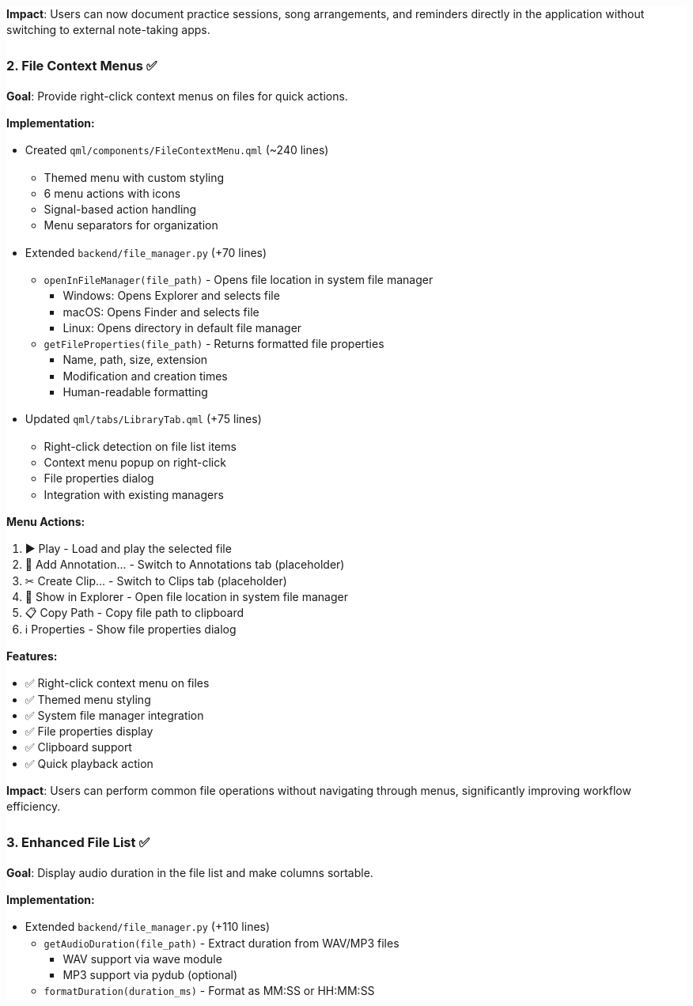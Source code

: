 **Impact**: Users can now document practice sessions, song arrangements, and reminders directly in the application without switching to external note-taking apps.

### 2. File Context Menus ✅

**Goal**: Provide right-click context menus on files for quick actions.

**Implementation:**
- Created `qml/components/FileContextMenu.qml` (~240 lines)
  - Themed menu with custom styling
  - 6 menu actions with icons
  - Signal-based action handling
  - Menu separators for organization

- Extended `backend/file_manager.py` (+70 lines)
  - `openInFileManager(file_path)` - Opens file location in system file manager
    - Windows: Opens Explorer and selects file
    - macOS: Opens Finder and selects file
    - Linux: Opens directory in default file manager
  - `getFileProperties(file_path)` - Returns formatted file properties
    - Name, path, size, extension
    - Modification and creation times
    - Human-readable formatting

- Updated `qml/tabs/LibraryTab.qml` (+75 lines)
  - Right-click detection on file list items
  - Context menu popup on right-click
  - File properties dialog
  - Integration with existing managers

**Menu Actions:**
1. ▶ Play - Load and play the selected file
2. 📝 Add Annotation... - Switch to Annotations tab (placeholder)
3. ✂ Create Clip... - Switch to Clips tab (placeholder)
4. 📁 Show in Explorer - Open file location in system file manager
5. 📋 Copy Path - Copy file path to clipboard
6. ℹ Properties - Show file properties dialog

**Features:**
- ✅ Right-click context menu on files
- ✅ Themed menu styling
- ✅ System file manager integration
- ✅ File properties display
- ✅ Clipboard support
- ✅ Quick playback action

**Impact**: Users can perform common file operations without navigating through menus, significantly improving workflow efficiency.

### 3. Enhanced File List ✅

**Goal**: Display audio duration in the file list and make columns sortable.

**Implementation:**
- Extended `backend/file_manager.py` (+110 lines)
  - `getAudioDuration(file_path)` - Extract duration from WAV/MP3 files
    - WAV support via wave module
    - MP3 support via pydub (optional)
  - `formatDuration(duration_ms)` - Format as MM:SS or HH:MM:SS
  